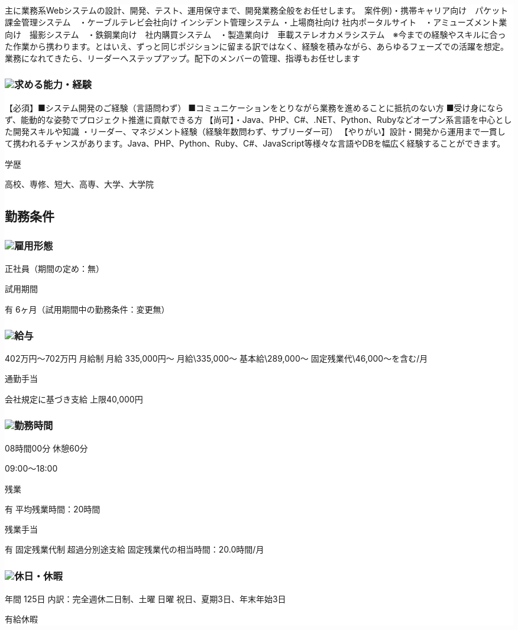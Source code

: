 主に業務系Webシステムの設計、開発、テスト、運用保守まで、開発業務全般をお任せします。　案件例)・携帯キャリア向け　パケット課金管理システム　・ケーブルテレビ会社向け インシデント管理システム ・上場商社向け 社内ポータルサイト　・アミューズメント業向け　撮影システム　・鉄鋼業向け　社内購買システム　・製造業向け　車載ステレオカメラシステム　※今までの経験やスキルに合った作業から携わります。とはいえ、ずっと同じポジションに留まる訳ではなく、経験を積みながら、あらゆるフェーズでの活躍を想定。業務になれてきたら、リーダーへステップアップ。配下のメンバーの管理、指導もお任せします

### ![](https://mypage.r-agent.com/_next/static/media/experience.b0f16c1a.svg)求める能力・経験

【必須】■システム開発のご経験（言語問わず） ■コミュニケーションをとりながら業務を進めることに抵抗のない方 ■受け身にならず、能動的な姿勢でプロジェクト推進に貢献できる方 【尚可】・Java、PHP、C#、.NET、Python、Rubyなどオープン系言語を中心とした開発スキルや知識 ・リーダー、マネジメント経験（経験年数問わず、サブリーダー可） 【やりがい】設計・開発から運用まで一貫して携われるチャンスがあります。Java、PHP、Python、Ruby、C#、JavaScript等様々な言語やDBを幅広く経験することができます。

学歴

高校、専修、短大、高専、大学、大学院

## 勤務条件

### ![](https://mypage.r-agent.com/_next/static/media/employ.e9939c19.svg)雇用形態

正社員（期間の定め：無）

試用期間

有 6ヶ月（試用期間中の勤務条件：変更無）

### ![](https://mypage.r-agent.com/_next/static/media/money.8ec98a5a.svg)給与

402万円～702万円 月給制 月給 335,000円～ 月給\335,000〜 基本給\289,000〜 固定残業代\46,000〜を含む/月

通勤手当

会社規定に基づき支給 上限40,000円

### ![](https://mypage.r-agent.com/_next/static/media/working-time.c8e50ef1.svg)勤務時間

08時間00分 休憩60分

09:00～18:00

残業

有 平均残業時間：20時間

残業手当

有 固定残業代制 超過分別途支給 固定残業代の相当時間：20.0時間/月

### ![](https://mypage.r-agent.com/_next/static/media/holiday.c0f9fa3c.svg)休日・休暇

年間 125日 内訳：完全週休二日制、土曜 日曜 祝日、夏期3日、年末年始3日

有給休暇
